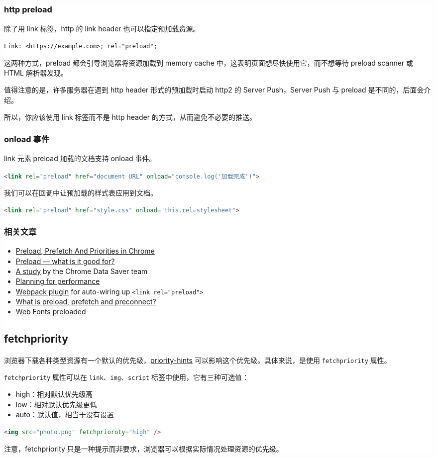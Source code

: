 ### http preload

除了用 link 标签，http 的 link header 也可以指定预加载资源。

```http
Link: <https://example.com>; rel="preload";
```

这两种方式，preload 都会引导浏览器将资源加载到 memory cache 中，这表明页面想尽快使用它，而不想等待 preload scanner 或 HTML 解析器发现。

值得注意的是，许多服务器在遇到 http header 形式的预加载时启动 http2 的 Server Push，Server Push 与 preload 是不同的，后面会介绍。

所以，你应该使用 link 标签而不是 http header 的方式，从而避免不必要的推送。

### onload 事件

link 元素 preload 加载的文档支持 onload 事件。

```html
<link rel="preload" href="document URL" onload="console.log('加载完成')">
```

我们可以在回调中让预加载的样式表应用到文档。

```html
<link rel="preload" href="style.css" onload="this.rel=stylesheet">
```

### 相关文章

- [Preload, Prefetch And Priorities in Chrome](https://medium.com/reloading/preload-prefetch-and-priorities-in-chrome-776165961bbf)
- [Preload — what is it good for?](https://www.smashingmagazine.com/2016/02/preload-what-is-it-good-for/)
- [A  study](https://twitter.com/ChromiumDev/status/837715866078752768) by the Chrome Data Saver team
- [Planning for performance](https://www.youtube.com/watch?v=RWLzUnESylc)
- [Webpack plugin](https://github.com/googlechrome/preload-webpack-plugin) for auto-wiring up `<link rel="preload">`
- [What is preload, prefetch and preconnect?](https://www.keycdn.com/blog/resource-hints/)
- [Web Fonts preloaded](https://www.zachleat.com/web/preload/)

## fetchpriority

浏览器下载各种类型资源有一个默认的优先级，[priority-hints](https://github.com/WICG/priority-hints/blob/main/EXPLAINER.md) 可以影响这个优先级。具体来说，是使用 `fetchpriority` 属性。

`fetchpriority` 属性可以在 `link`、`img`、`script` 标签中使用，它有三种可选值：

* high：相对默认优先级高
* low：相对默认优先级更低
* auto：默认值，相当于没有设置

```html
<img src="photo.png" fetchprioroty="high" />
```

注意，fetchpriority 只是一种提示而非要求，浏览器可以根据实际情况处理资源的优先级。
